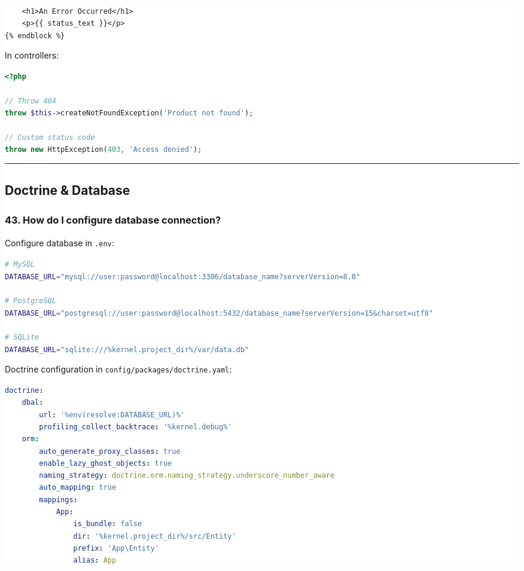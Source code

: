 ```twig
    <h1>An Error Occurred</h1>
    <p>{{ status_text }}</p>
{% endblock %}
```

In controllers:  

```php
<?php

// Throw 404
throw $this->createNotFoundException('Product not found');

// Custom status code
throw new HttpException(403, 'Access denied');
```


---

## Doctrine & Database

### 43. How do I configure database connection?

Configure database in `.env`:  

```bash
# MySQL
DATABASE_URL="mysql://user:password@localhost:3306/database_name?serverVersion=8.0"

# PostgreSQL
DATABASE_URL="postgresql://user:password@localhost:5432/database_name?serverVersion=15&charset=utf8"

# SQLite
DATABASE_URL="sqlite:///%kernel.project_dir%/var/data.db"
```

Doctrine configuration in `config/packages/doctrine.yaml`:  

```yaml
doctrine:
    dbal:
        url: '%env(resolve:DATABASE_URL)%'
        profiling_collect_backtrace: '%kernel.debug%'
    orm:
        auto_generate_proxy_classes: true
        enable_lazy_ghost_objects: true
        naming_strategy: doctrine.orm.naming_strategy.underscore_number_aware
        auto_mapping: true
        mappings:
            App:
                is_bundle: false
                dir: '%kernel.project_dir%/src/Entity'
                prefix: 'App\Entity'
                alias: App
```
